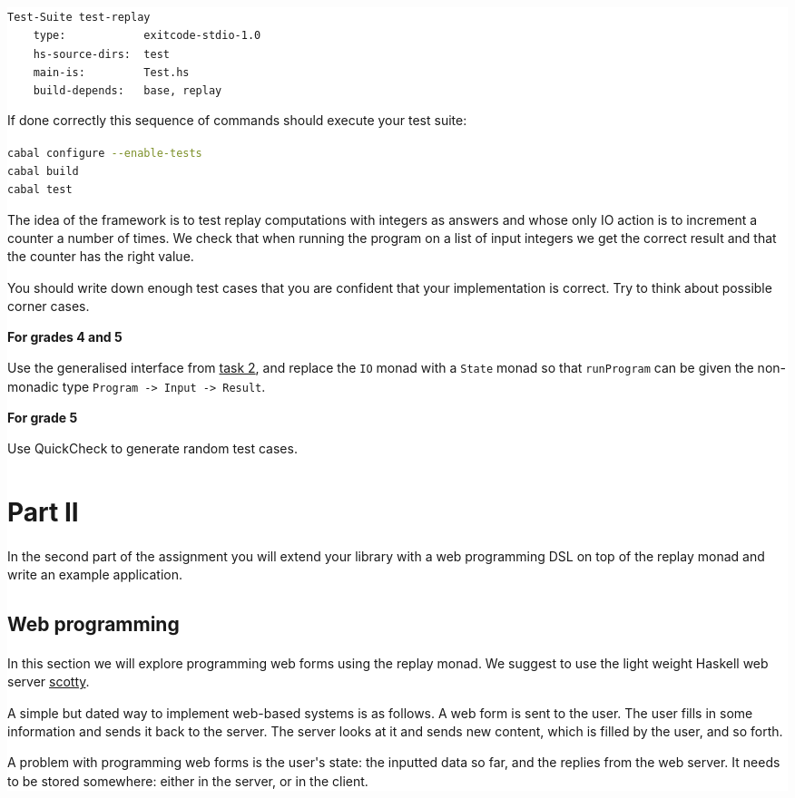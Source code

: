 ```bash
Test-Suite test-replay
    type:            exitcode-stdio-1.0
    hs-source-dirs:  test
    main-is:         Test.hs
    build-depends:   base, replay
```

If done correctly this sequence of commands should execute your test suite:

```bash
cabal configure --enable-tests
cabal build
cabal test
```

The idea of the framework is to test replay computations with integers as
answers and whose only IO action is to increment a counter a number of times.
We check that when running the program on a list of input integers
we get the correct result and that the counter has the right value.

You should write down enough test cases that you are confident that your
implementation is correct. Try to think about possible corner cases.

**For grades 4 and 5**

Use the generalised interface from [task 2](#task-2:-generalise-the-interface), and replace
the `IO` monad with a `State` monad so that `runProgram` can be given
the non-monadic type `Program -> Input -> Result`.

**For grade 5**

Use QuickCheck to generate random test cases.


Part II
=======

In the second part of the assignment you will extend your library with a
web programming DSL on top of the replay monad and write an example
application.

Web programming
---------------

In this section we will explore programming web forms using the replay monad.
We suggest to use the light weight Haskell web server
[scotty](https://hackage.haskell.org/package/scotty).

A simple but dated way to implement web-based systems is as follows.
A web form is sent to the user. The user fills in some information and sends
it back to the server.
The server looks at it and sends new content, which is filled by the user,
and so forth.

A problem with programming web forms is the user's state: the inputted data so
far, and the replies from the web server.
It needs to be stored somewhere: either in the server, or in the client.
